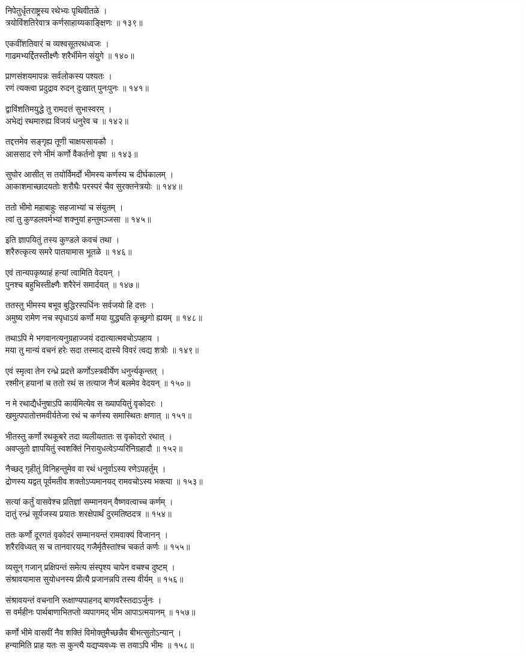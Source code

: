 निपेतुर्धृतराष्ट्रस्य रथेभ्यः पृथिवीतळे ।  
त्रयोविंशतिरेवात्र कर्णसाहाय्यकाङ्क्षिणः ॥ १३९॥

एकवींशतिवारं च व्यश्वसूतरथध्वजः ।  
गाढमभ्यर्द्दितस्तीक्ष्णैः शरैर्भीमेन संयुगे ॥ १४०॥

प्राणसंशयमापन्नः सर्वलोकस्य पश्यतः ।  
रणं त्यक्त्वा प्रदुद्राव रुदन् दुःखात् पुनःपुनः ॥ १४१॥

द्वाविंशतिमयुद्धे तु रामदत्तं सुभास्वरम् ।  
अभेद्यं रथमारुह्य विजयं धनुरेव च ॥ १४२॥

तद्दत्तमेव सङ्गृह्य तूणी चाक्षयसायकौ ।  
आससाद रणे भीमं कर्णो वैकर्तनो वृषा ॥ १४३॥

सुघोर आसीत् स तयोर्विमर्दो भीमस्य कर्णस्य च दीर्घकालम् ।  
आकाशमाच्छादयतोः शरौघैः परस्परं चैव सुरक्तनेत्रयोः ॥ १४४॥

ततो भीमो महाबाहुः सहजाभ्यां च संयुतम् ।  
त्वां तु कुण्डलवर्मभ्यां शक्नुयां हन्तुमञ्जसा ॥ १४५॥

इति ज्ञापयितुं तस्य कुण्डले कवचं तथा ।  
शरैरुत्कृत्य समरे पातयामास भूतळे ॥ १४६॥

एवं तान्यपकृष्याहं हन्यां त्वामिति वेदयन् ।  
पुनश्च बहुभिस्तीक्ष्णैः शरैरेनं समार्दयत् ॥ १४७॥

ततस्तु भीमस्य बभूव बुद्धिरस्पर्धिनः सर्वजयो हि दत्तः ।  
अमुष्य रामेण नच स्पृधाऽयं कर्णो मया युद्ध्यति कृच्छ्रगो ह्ययम् ॥ १४८॥

तथाऽपि मे भगवानत्यनुग्रहाज्जयं ददात्यात्मवचोऽपहाय ।  
मया तु मान्यं वचनं हरेः सदा तस्माद् दास्ये विवरं त्वद्य शत्रोः ॥ १४९॥

एवं स्मृत्वा तेन रन्ध्रे प्रदत्ते कर्णोऽस्त्रवीर्येण धनुर्न्यकृन्तत् ।  
रश्मीन् हयानां च ततो रथं स तत्याज नैजं बलमेव वेदयन् ॥ १५०॥

न मे रथाद्यैर्धनुषाऽपि कार्यमित्येव स ख्यापयितुं वृकोदरः ।  
खमुत्पपातोत्तमवीर्यतेजा रथं च कर्णस्य समास्थितः क्षणात् ॥ १५१॥

भीतस्तु कर्णो रथकूबरे तदा व्यलीयतातः स वृकोदरो रथात् ।  
अवप्लुतो ज्ञापयितुं स्वशक्तिं निरायुधत्वेऽप्यरिनिग्रहादौ ॥ १५२॥

नैच्छद् गृहीतुं विनिहन्तुमेव वा रथं धनुर्वाऽस्य रणेऽपहर्तुम् ।  
द्रोणस्य यद्वत् पूर्वमतीव शक्तोऽप्यमानयद् रामवचोऽस्य भक्त्या ॥ १५३॥

सत्यां कर्तुं वासवेश्च प्रतिज्ञां सम्मानयन् वैष्णवत्वाच्च कर्णम् ।  
दातुं रन्ध्रं सूर्यजस्य प्रयातः शरक्षेपार्थं दुरमतिष्ठदत्र ॥ १५४॥

ततः कर्णो दूरगतं वृकोदरं सम्मानयन्तं रामवाक्यं विजानन् ।  
शरैरविध्यत् स च तानवारयद् गजैर्मृतैस्तांश्च चकर्त कर्णः ॥ १५५॥

व्यसून् गजान् प्रक्षिपन्तं समेत्य संस्पृश्य चापेन वचश्च दुष्टम् ।  
संश्रावयामास सुयोधनस्य प्रीत्यै प्रजानन्नपि तस्य वीर्यम् ॥ १५६॥

संश्रावयन्तं वचनानि रूक्षाण्यपाहनद् बाणवरैस्तदाऽर्जुनः ।  
स वर्महीनः पार्थबाणाभितप्तो व्यपागमद् भीम आपाऽत्मयानम् ॥ १५७॥

कर्णो भीमे वासवीं नैव शक्तिं विमोक्तुमैच्छन्नैव बीभत्सुतोऽन्यान् ।  
हन्यामिति प्राह यतः स कुन्त्यै यद्यप्यवध्यः स तयाऽपि भीमः ॥ १५८॥
